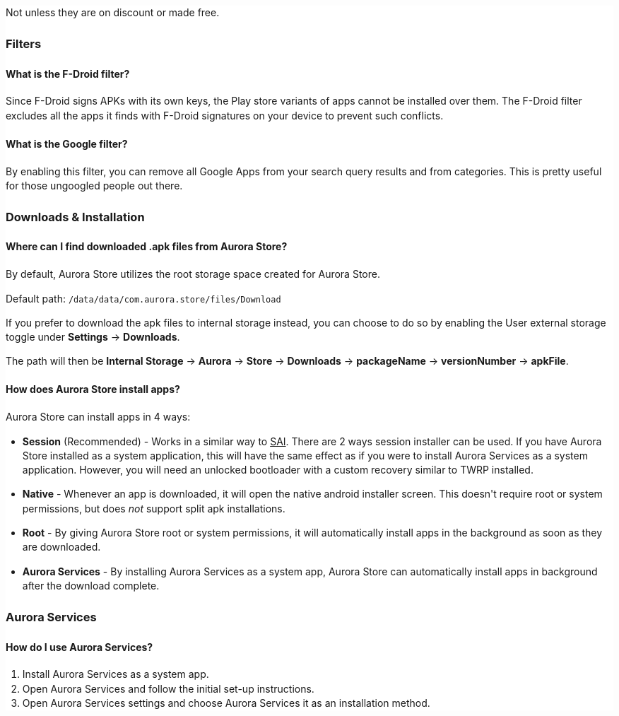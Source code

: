 Not unless they are on discount or made free.

### Filters

#### What is the F-Droid filter?

Since F-Droid signs APKs with its own keys, the Play store variants of apps cannot be installed over them. The F-Droid filter excludes all the apps it finds with F-Droid signatures on your device to prevent such conflicts.

#### What is the Google filter?

By enabling this filter, you can remove all Google Apps from your search query results and from categories. This is pretty useful for those ungoogled people out there.

### Downloads & Installation

#### Where can I find downloaded .apk files from Aurora Store?

By default, Aurora Store utilizes the root storage space created for Aurora Store.

Default path: `/data/data/com.aurora.store/files/Download`

If you prefer to download the apk files to internal storage instead, you can choose to do so by enabling the User external storage toggle under **Settings** → **Downloads**.

The path will then be **Internal Storage** → **Aurora** → **Store** → **Downloads** → **packageName** → **versionNumber** → **apkFile**.

#### How does Aurora Store install apps?

Aurora Store can install apps in 4 ways:

-   **Session** (Recommended) - Works in a similar way to [SAI](https://github.com/Aefyr/SAI). There are 2 ways session installer can be used. If you have Aurora Store installed as a system application, this will have the same effect as if you were to install Aurora Services as a system application. However, you will need an unlocked bootloader with a custom recovery similar to TWRP installed.

-   **Native** - Whenever an app is downloaded, it will open the native android installer screen. This doesn't require root or system permissions, but does _not_ support split apk installations.

-   **Root** - By giving Aurora Store root or system permissions, it will automatically install apps in the background as soon as they are downloaded.

-   **Aurora Services** - By installing Aurora Services as a system app, Aurora Store can automatically install apps in background after the download complete.

### Aurora Services <Badge text="system-only" type="tip"/>

#### How do I use Aurora Services?

1. Install Aurora Services as a system app.
2. Open Aurora Services and follow the initial set-up instructions.
3. Open Aurora Services settings and choose Aurora Services it as an installation method.
